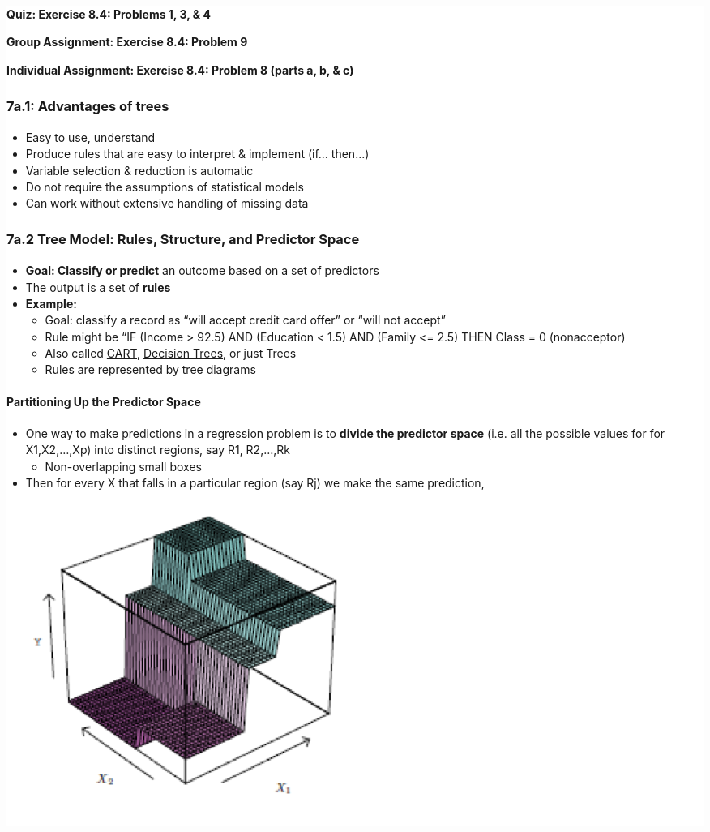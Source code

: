 **Quiz: Exercise 8.4: Problems 1, 3, & 4**

**Group Assignment: Exercise 8.4: Problem 9**

**Individual Assignment: Exercise 8.4: Problem 8 (parts a, b, & c)**

### 7a.1: Advantages of trees  

- Easy to use, understand
- Produce rules that are easy to interpret & implement (if... then...)
- Variable selection & reduction is automatic
- Do not require the assumptions of statistical models
- Can work without extensive handling of missing data

### 7a.2 Tree Model: Rules, Structure, and Predictor Space

- **Goal: Classify or predict** an outcome based on a set of predictors
- The output is a set of **rules**
- **Example:** 
  - Goal: classify a record as “will accept credit card offer” or “will not accept”
  - Rule might be “IF (Income > 92.5) AND (Education < 1.5) AND (Family <= 2.5) THEN Class = 0 (nonacceptor)
  - Also called <u>CART</u>, <u>Decision Trees</u>, or just Trees
  - Rules are represented by tree diagrams

####   Partitioning Up the Predictor Space  

- One way to make predictions in a regression problem is to **divide the predictor space** (i.e. all the possible values for for X1,X2,…,Xp) into distinct regions, say R1, R2,…,Rk
  - Non-overlapping small boxes
- Then for every X that falls in a particular region (say Rj) we make the same prediction, 

![image-20191023170127391](1.04.07_Classfication_Regression_Trees.assets/image-20191023170127391.png)
